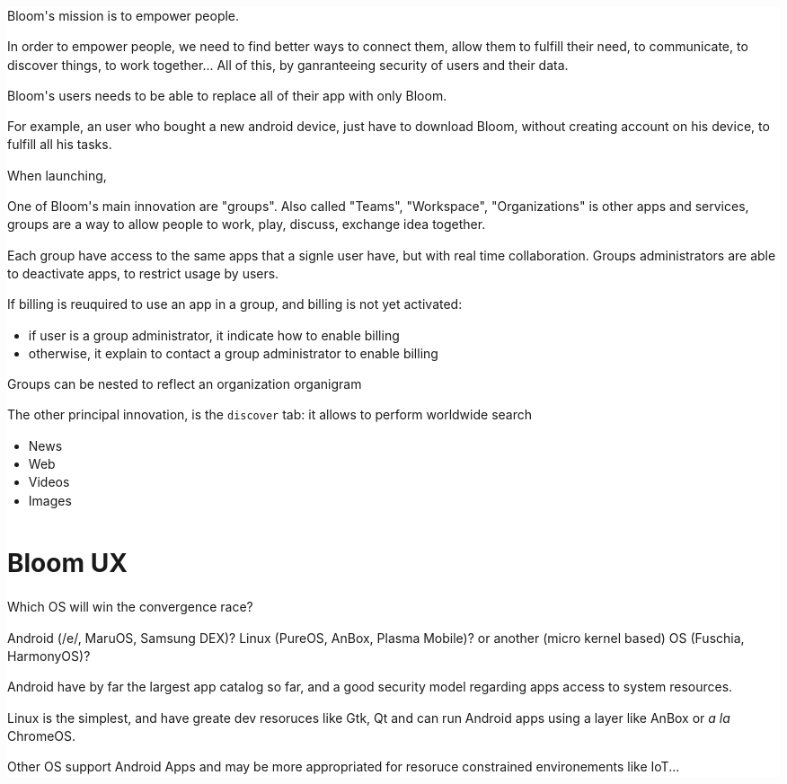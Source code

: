 
Bloom's mission is to empower people.

In order to empower people, we need to find better ways to connect them,
allow them to fulfill their need, to communicate, to discover things,
to work together...
All of this, by ganranteeing security of users and their data.

Bloom's users needs to be able to replace all of their app with only Bloom.

For example, an user who bought a new android device, just have to download Bloom, without creating
account on his device, to fulfill all his tasks.


When launching,


One of Bloom's main innovation are "groups". Also called "Teams", "Workspace", "Organizations" is other
apps and services, groups are a way to allow people to work, play, discuss, exchange idea together.

Each group have access to the same apps that a signle user have, but with real time collaboration.
Groups administrators are able to deactivate apps, to restrict usage by users.

If billing is reuquired to use an app in a group, and billing is not yet activated:
* if user is a group administrator, it indicate how to enable billing
* otherwise, it explain to contact a group administrator to enable billing

Groups can be nested to reflect an organization organigram


The other principal innovation, is the `discover` tab:
it allows to perform worldwide search

* News
* Web
* Videos
* Images


# Bloom UX

Which OS will win the convergence race?

Android (/e/, MaruOS, Samsung DEX)?
Linux (PureOS, AnBox, Plasma Mobile)?
or another (micro kernel based) OS (Fuschia, HarmonyOS)?

Android have by far the largest app catalog so far, and a good security model regarding apps access
to system resources.

Linux is the simplest, and have greate dev resoruces like Gtk, Qt and can run Android apps using a layer
like AnBox or *a la* ChromeOS.


Other OS support Android Apps and may be more appropriated for resoruce constrained environements
like IoT...

